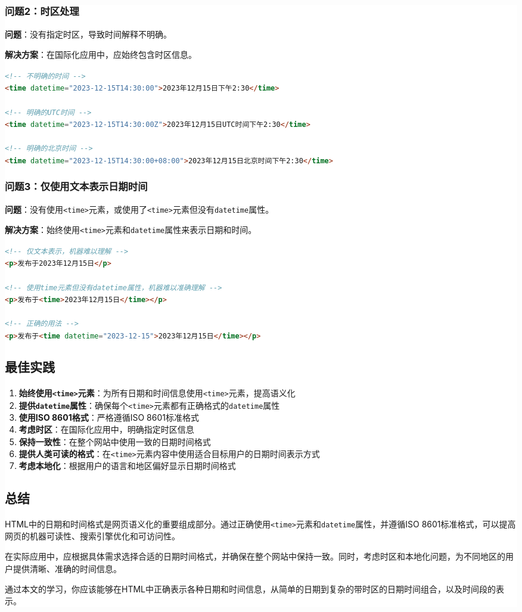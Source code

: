 ### 问题2：时区处理

**问题**：没有指定时区，导致时间解释不明确。

**解决方案**：在国际化应用中，应始终包含时区信息。

```html
<!-- 不明确的时间 -->
<time datetime="2023-12-15T14:30:00">2023年12月15日下午2:30</time>

<!-- 明确的UTC时间 -->
<time datetime="2023-12-15T14:30:00Z">2023年12月15日UTC时间下午2:30</time>

<!-- 明确的北京时间 -->
<time datetime="2023-12-15T14:30:00+08:00">2023年12月15日北京时间下午2:30</time>
```

### 问题3：仅使用文本表示日期时间

**问题**：没有使用`<time>`元素，或使用了`<time>`元素但没有`datetime`属性。

**解决方案**：始终使用`<time>`元素和`datetime`属性来表示日期和时间。

```html
<!-- 仅文本表示，机器难以理解 -->
<p>发布于2023年12月15日</p>

<!-- 使用time元素但没有datetime属性，机器难以准确理解 -->
<p>发布于<time>2023年12月15日</time></p>

<!-- 正确的用法 -->
<p>发布于<time datetime="2023-12-15">2023年12月15日</time></p>
```

## 最佳实践

1. **始终使用`<time>`元素**：为所有日期和时间信息使用`<time>`元素，提高语义化
2. **提供`datetime`属性**：确保每个`<time>`元素都有正确格式的`datetime`属性
3. **使用ISO 8601格式**：严格遵循ISO 8601标准格式
4. **考虑时区**：在国际化应用中，明确指定时区信息
5. **保持一致性**：在整个网站中使用一致的日期时间格式
6. **提供人类可读的格式**：在`<time>`元素内容中使用适合目标用户的日期时间表示方式
7. **考虑本地化**：根据用户的语言和地区偏好显示日期时间格式

## 总结

HTML中的日期和时间格式是网页语义化的重要组成部分。通过正确使用`<time>`元素和`datetime`属性，并遵循ISO 8601标准格式，可以提高网页的机器可读性、搜索引擎优化和可访问性。

在实际应用中，应根据具体需求选择合适的日期时间格式，并确保在整个网站中保持一致。同时，考虑时区和本地化问题，为不同地区的用户提供清晰、准确的时间信息。

通过本文的学习，你应该能够在HTML中正确表示各种日期和时间信息，从简单的日期到复杂的带时区的日期时间组合，以及时间段的表示。
